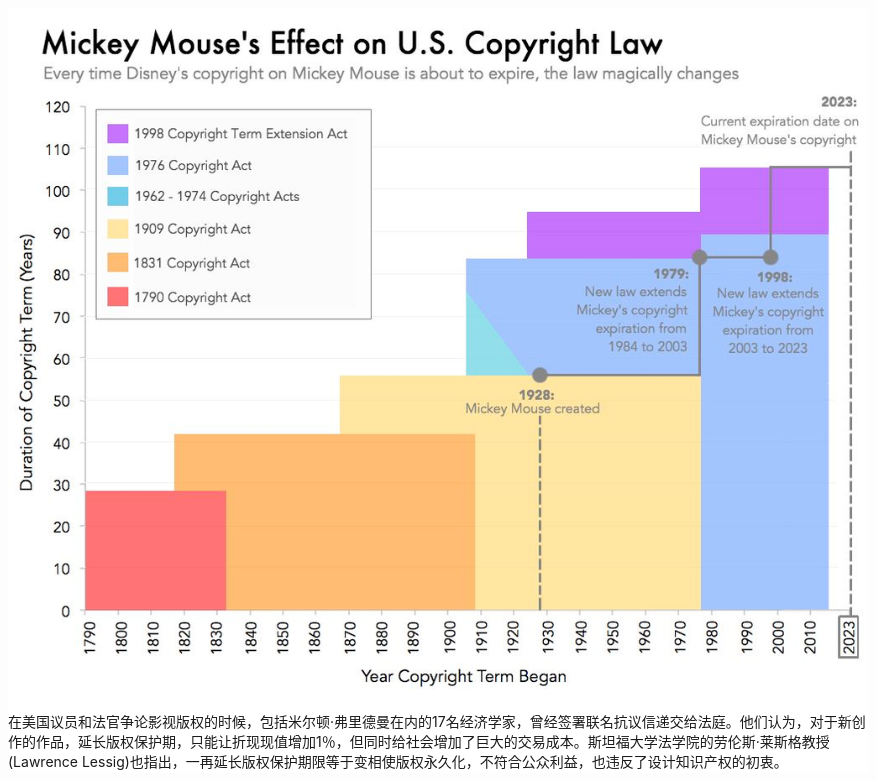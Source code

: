 ![](/images/btnews/0301_0400/0392/e859a66f-cc63-44f1-ac58-240bc536d20e.png)







在美国议员和法官争论影视版权的时候，包括米尔顿·弗里德曼在内的17名经济学家，曾经签署联名抗议信递交给法庭。他们认为，对于新创作的作品，延长版权保护期，只能让折现现值增加1％，但同时给社会增加了巨大的交易成本。斯坦福大学法学院的劳伦斯·莱斯格教授(Lawrence Lessig)也指出，一再延长版权保护期限等于变相使版权永久化，不符合公众利益，也违反了设计知识产权的初衷。






